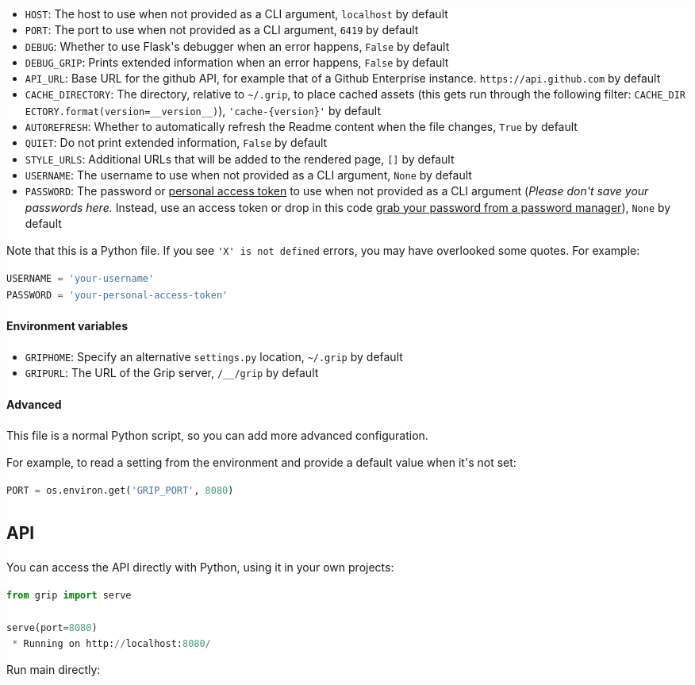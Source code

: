 - `HOST`: The host to use when not provided as a CLI argument, `localhost` by default
- `PORT`: The port to use when not provided as a CLI argument, `6419` by default
- `DEBUG`: Whether to use Flask's debugger when an error happens, `False` by default
- `DEBUG_GRIP`: Prints extended information when an error happens, `False` by default
- `API_URL`: Base URL for the github API, for example that of a Github Enterprise instance. `https://api.github.com` by default
- `CACHE_DIRECTORY`: The directory, relative to `~/.grip`, to place cached assets (this gets run through the following filter: `CACHE_DIRECTORY.format(version=__version__)`), `'cache-{version}'` by default
- `AUTOREFRESH`: Whether to automatically refresh the Readme content when the file changes, `True` by default
- `QUIET`: Do not print extended information, `False` by default
- `STYLE_URLS`: Additional URLs that will be added to the rendered page, `[]` by default
- `USERNAME`: The username to use when not provided as a CLI argument, `None` by default
- `PASSWORD`: The password or [personal access token][] to use when not provided as a CLI argument (*Please don't save your passwords here.* Instead, use an access token or drop in this code [grab your password from a password manager][keychain-access]), `None` by default

Note that this is a Python file. If you see `'X' is not defined` errors, you
may have overlooked some quotes. For example:

```py
USERNAME = 'your-username'
PASSWORD = 'your-personal-access-token'
```


#### Environment variables

- `GRIPHOME`: Specify an alternative `settings.py` location, `~/.grip` by default
- `GRIPURL`: The URL of the Grip server, `/__/grip` by default

#### Advanced

This file is a normal Python script, so you can add more advanced configuration.

For example, to read a setting from the environment and provide a default value
when it's not set:

```python
PORT = os.environ.get('GRIP_PORT', 8080)
```


API
---

You can access the API directly with Python, using it in your own projects:

```python
from grip import serve

serve(port=8080)
 * Running on http://localhost:8080/
```

Run main directly:


[pypi]: http://pypi.python.org/pypi/grip/
[markdown]: http://developer.github.com/v3/markdown
[rdd]: http://tom.preston-werner.com/2010/08/23/readme-driven-development.html
[authors.md]: AUTHORS.md
[offline-renderer]: http://github.com/joeyespo/grip/tree/offline-renderer
[personal access token]: https://github.com/settings/tokens/new?scopes=
[keychain-access]: https://gist.github.com/klmr/3840aa3c12f947e4064c
[task-lists]: https://github.com/blog/1825-task-lists-in-all-markdown-documents
[user-content]: http://github.github.com/github-flavored-markdown
[python-markdown]: http://github.com/waylan/Python-Markdown
[flask.run]: http://flask.pocoo.org/docs/0.10/api/#flask.Flask.run
[flask.debug]: http://flask.pocoo.org/docs/0.10/api/#flask.Flask.debug
[pytest]: http://pytest.org/
[pytest-watch]: https://github.com/joeyespo/pytest-watch
[twitter]: http://twitter.com/joeyespo
[support]: https://gratipay.com/grip/